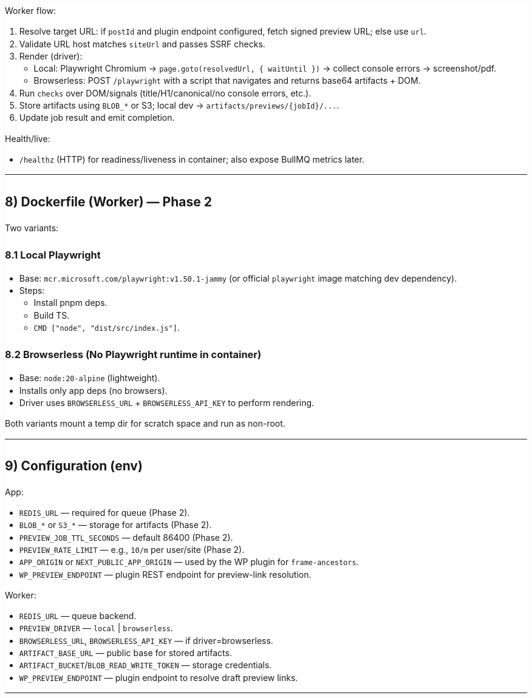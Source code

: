 Worker flow:
1. Resolve target URL: if `postId` and plugin endpoint configured, fetch signed preview URL; else use `url`.
2. Validate URL host matches `siteUrl` and passes SSRF checks.
3. Render (driver):
   - Local: Playwright Chromium → `page.goto(resolvedUrl, { waitUntil })` → collect console errors → screenshot/pdf.
   - Browserless: POST `/playwright` with a script that navigates and returns base64 artifacts + DOM.
4. Run `checks` over DOM/signals (title/H1/canonical/no console errors, etc.).
5. Store artifacts using `BLOB_*` or S3; local dev → `artifacts/previews/{jobId}/...`.
6. Update job result and emit completion.

Health/live:
- `/healthz` (HTTP) for readiness/liveness in container; also expose BullMQ metrics later.

---

## 8) Dockerfile (Worker) — Phase 2

Two variants:

### 8.1 Local Playwright
- Base: `mcr.microsoft.com/playwright:v1.50.1-jammy` (or official `playwright` image matching dev dependency).
- Steps:
  - Install pnpm deps.
  - Build TS.
  - `CMD ["node", "dist/src/index.js"]`.

### 8.2 Browserless (No Playwright runtime in container)
- Base: `node:20-alpine` (lightweight).
- Installs only app deps (no browsers).
- Driver uses `BROWSERLESS_URL` + `BROWSERLESS_API_KEY` to perform rendering.

Both variants mount a temp dir for scratch space and run as non-root.

---

## 9) Configuration (env)

App:
- `REDIS_URL` — required for queue (Phase 2).
- `BLOB_*` or `S3_*` — storage for artifacts (Phase 2).
- `PREVIEW_JOB_TTL_SECONDS` — default 86400 (Phase 2).
- `PREVIEW_RATE_LIMIT` — e.g., `10/m` per user/site (Phase 2).
- `APP_ORIGIN` or `NEXT_PUBLIC_APP_ORIGIN` — used by the WP plugin for `frame-ancestors`.
- `WP_PREVIEW_ENDPOINT` — plugin REST endpoint for preview-link resolution.

Worker:
- `REDIS_URL` — queue backend.
- `PREVIEW_DRIVER` — `local` | `browserless`.
- `BROWSERLESS_URL`, `BROWSERLESS_API_KEY` — if driver=browserless.
- `ARTIFACT_BASE_URL` — public base for stored artifacts.
- `ARTIFACT_BUCKET`/`BLOB_READ_WRITE_TOKEN` — storage credentials.
- `WP_PREVIEW_ENDPOINT` — plugin endpoint to resolve draft preview links.

---
